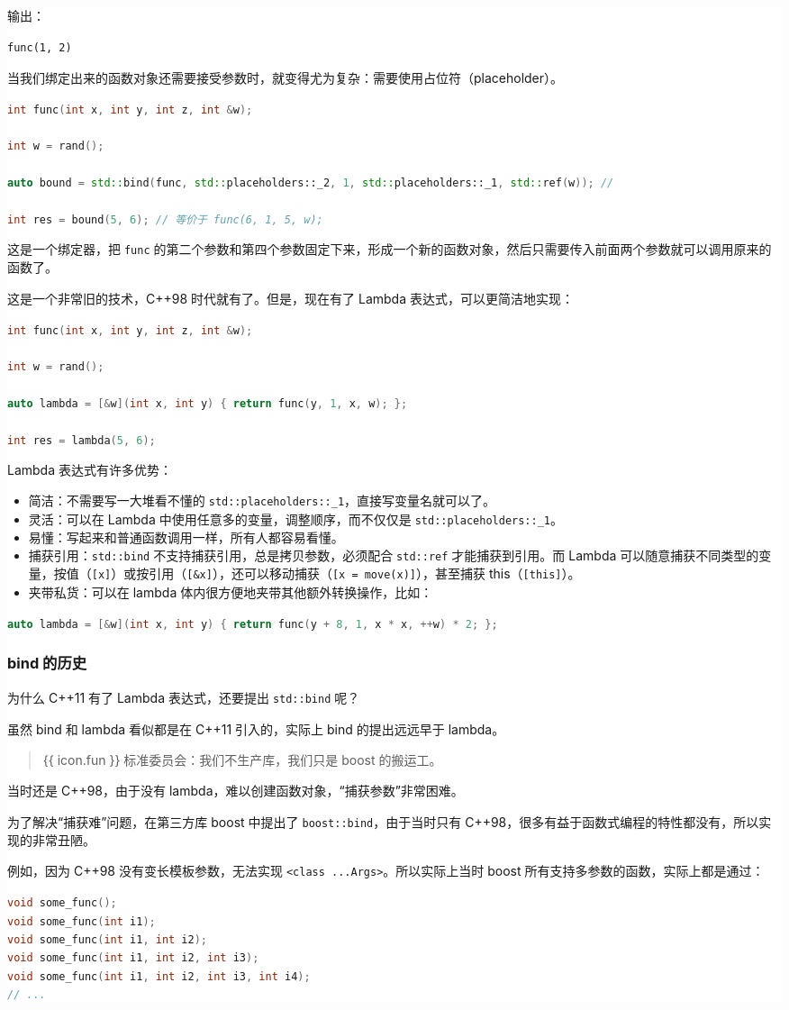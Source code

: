 输出：

```
func(1, 2)
```

当我们绑定出来的函数对象还需要接受参数时，就变得尤为复杂：需要使用占位符（placeholder）。

```cpp
int func(int x, int y, int z, int &w);

int w = rand();

auto bound = std::bind(func, std::placeholders::_2, 1, std::placeholders::_1, std::ref(w)); //

int res = bound(5, 6); // 等价于 func(6, 1, 5, w);
```

这是一个绑定器，把 `func` 的第二个参数和第四个参数固定下来，形成一个新的函数对象，然后只需要传入前面两个参数就可以调用原来的函数了。

这是一个非常旧的技术，C++98 时代就有了。但是，现在有了 Lambda 表达式，可以更简洁地实现：

```cpp
int func(int x, int y, int z, int &w);

int w = rand();

auto lambda = [&w](int x, int y) { return func(y, 1, x, w); };

int res = lambda(5, 6);
```

Lambda 表达式有许多优势：

- 简洁：不需要写一大堆看不懂的 `std::placeholders::_1`，直接写变量名就可以了。
- 灵活：可以在 Lambda 中使用任意多的变量，调整顺序，而不仅仅是 `std::placeholders::_1`。
- 易懂：写起来和普通函数调用一样，所有人都容易看懂。
- 捕获引用：`std::bind` 不支持捕获引用，总是拷贝参数，必须配合 `std::ref` 才能捕获到引用。而 Lambda 可以随意捕获不同类型的变量，按值（`[x]`）或按引用（`[&x]`），还可以移动捕获（`[x = move(x)]`），甚至捕获 this（`[this]`）。
- 夹带私货：可以在 lambda 体内很方便地夹带其他额外转换操作，比如：

```cpp
auto lambda = [&w](int x, int y) { return func(y + 8, 1, x * x, ++w) * 2; };
```

### bind 的历史

为什么 C++11 有了 Lambda 表达式，还要提出 `std::bind` 呢？

虽然 bind 和 lambda 看似都是在 C++11 引入的，实际上 bind 的提出远远早于 lambda。

> {{ icon.fun }} 标准委员会：我们不生产库，我们只是 boost 的搬运工。

当时还是 C++98，由于没有 lambda，难以创建函数对象，“捕获参数”非常困难。

为了解决“捕获难”问题，在第三方库 boost 中提出了 `boost::bind`，由于当时只有 C++98，很多有益于函数式编程的特性都没有，所以实现的非常丑陋。

例如，因为 C++98 没有变长模板参数，无法实现 `<class ...Args>`。所以实际上当时 boost 所有支持多参数的函数，实际上都是通过：

```cpp
void some_func();
void some_func(int i1);
void some_func(int i1, int i2);
void some_func(int i1, int i2, int i3);
void some_func(int i1, int i2, int i3, int i4);
// ...
```
